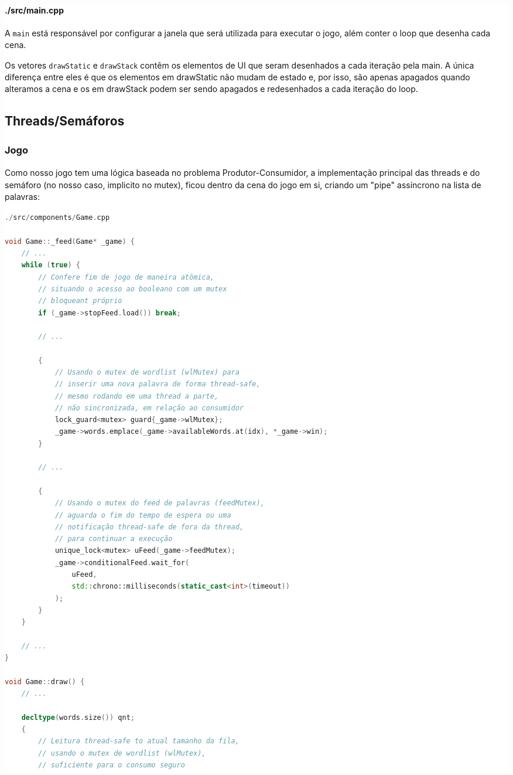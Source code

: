 #### **./src/main.cpp**
A `main` está responsável por configurar a janela que será utilizada para executar o
jogo, além conter o loop que desenha cada cena. 

Os vetores `drawStatic` e `drawStack` contêm os elementos de UI que seram desenhados a cada
iteração pela main. A única diferença entre eles é que os elementos em drawStatic não mudam
de estado e, por isso, são apenas apagados quando alteramos a cena e os em drawStack podem ser
sendo apagados e redesenhados a cada iteração do loop.

## Threads/Semáforos

### Jogo
Como nosso jogo tem uma lógica baseada no problema Produtor-Consumidor, 
a implementação principal das threads e do semáforo (no nosso caso, implicito no mutex), ficou
dentro da cena do jogo em si, criando um "pipe" assíncrono na lista de palavras:
```cpp
./src/components/Game.cpp

void Game::_feed(Game* _game) {
    // ...
    while (true) {
        // Confere fim de jogo de maneira atômica,
        // situando o acesso ao booleano com um mutex 
        // bloqueant próprio
        if (_game->stopFeed.load()) break;
        
        // ...

        {
            // Usando o mutex de wordlist (wlMutex) para 
            // inserir uma nova palavra de forma thread-safe,
            // mesmo rodando em uma thread a parte, 
            // não sincronizada, em relação ao consumidor
            lock_guard<mutex> guard{_game->wlMutex};
            _game->words.emplace(_game->availableWords.at(idx), *_game->win);
        }

        // ...

        {
            // Usando o mutex do feed de palavras (feedMutex),
            // aguarda o fim do tempo de espera ou uma 
            // notificação thread-safe de fora da thread,
            // para continuar a execução
            unique_lock<mutex> uFeed(_game->feedMutex);
            _game->conditionalFeed.wait_for(
                uFeed,
                std::chrono::milliseconds(static_cast<int>(timeout))
            );
        }
    }
    
    // ...
}

void Game::draw() {
    // ...

    decltype(words.size()) qnt;
    {
        // Leitura thread-safe to atual tamanho da fila,
        // usando o mutex de wordlist (wlMutex),
        // suficiente para o consumo seguro 
```